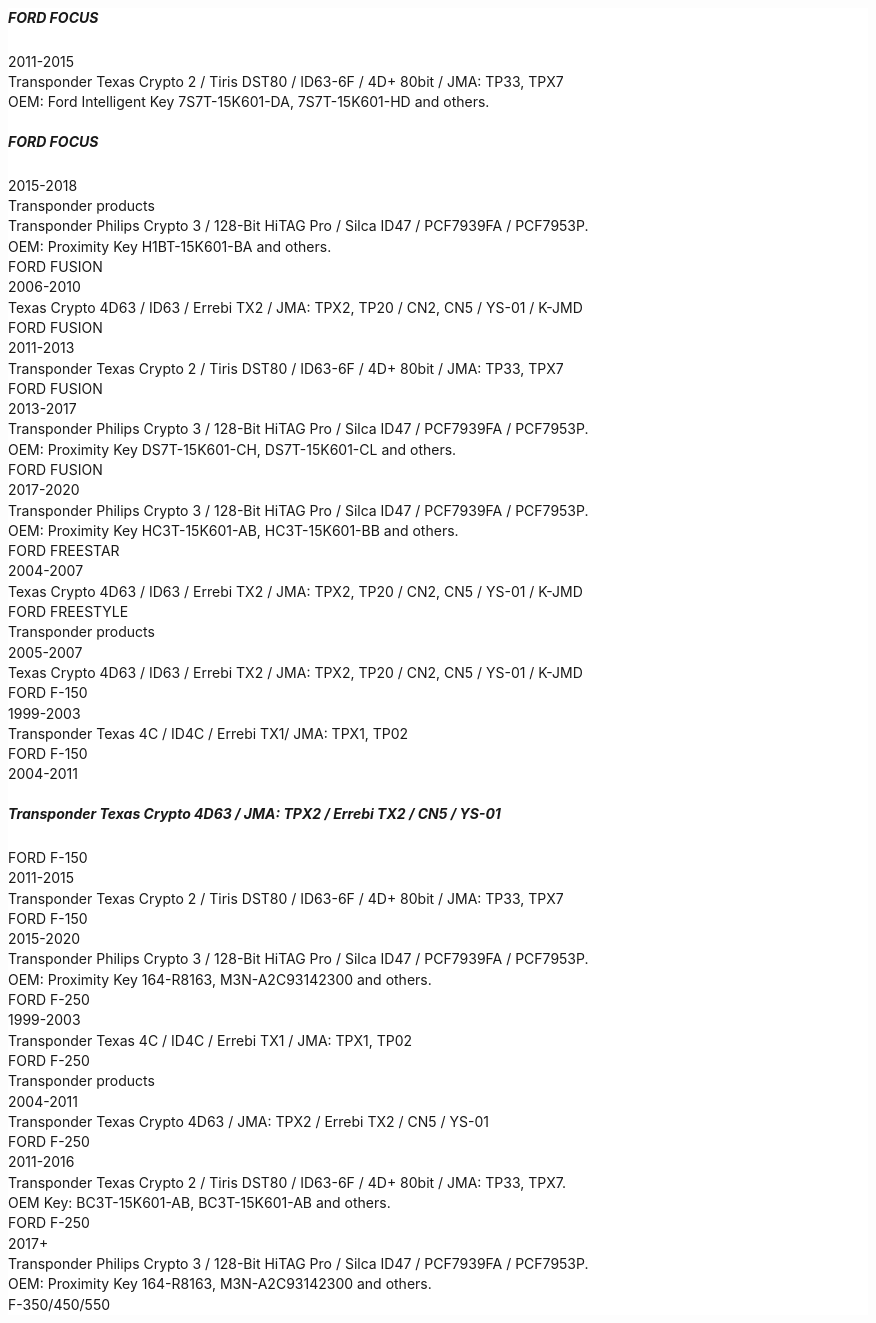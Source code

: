 ##### FORD FOCUS

2011-2015  
Transponder Texas Crypto 2 / Tiris DST80  / ID63-6F / 4D+ 80bit / JMA: TP33, TPX7  
OEM: Ford Intelligent Key 7S7T-15K601-DA, 7S7T-15K601-HD and others.

##### FORD FOCUS

2015-2018  
Transponder products  
Transponder Philips Crypto 3 / 128-Bit HiTAG Pro / Silca ID47 / PCF7939FA / PCF7953P.  
OEM: Proximity Key H1BT-15K601-BA and others.  
FORD FUSION  
2006-2010  
Texas Crypto 4D63 / ID63 / Errebi TX2 / JMA: TPX2, TP20 / CN2, CN5 / YS-01 / K-JMD  
FORD FUSION  
2011-2013  
Transponder Texas Crypto 2 / Tiris DST80  / ID63-6F / 4D+ 80bit / JMA: TP33, TPX7  
FORD FUSION  
2013-2017  
Transponder Philips Crypto 3 / 128-Bit HiTAG Pro / Silca ID47 / PCF7939FA / PCF7953P.  
OEM: Proximity Key DS7T-15K601-CH, DS7T-15K601-CL and others.  
FORD FUSION  
2017-2020  
Transponder Philips Crypto 3 / 128-Bit HiTAG Pro / Silca ID47 / PCF7939FA / PCF7953P.  
OEM: Proximity Key HC3T-15K601-AB, HC3T-15K601-BB and others.  
FORD FREESTAR  
2004-2007  
Texas Crypto 4D63 / ID63 / Errebi TX2 / JMA: TPX2, TP20 / CN2, CN5 / YS-01 / K-JMD  
FORD FREESTYLE  
Transponder products  
2005-2007  
Texas Crypto 4D63 / ID63 / Errebi TX2 / JMA: TPX2, TP20 / CN2, CN5 / YS-01 / K-JMD  
FORD F-150  
1999-2003  
Transponder Texas 4C / ID4C / Errebi TX1/ JMA: TPX1, TP02  
FORD F-150  
2004-2011

##### Transponder Texas Crypto 4D63 / JMA: TPX2 / Errebi TX2 / CN5 / YS-01

FORD F-150  
2011-2015  
Transponder Texas Crypto 2 / Tiris DST80  / ID63-6F / 4D+ 80bit / JMA: TP33, TPX7  
FORD F-150  
2015-2020  
Transponder Philips Crypto 3 / 128-Bit HiTAG Pro / Silca ID47 / PCF7939FA / PCF7953P.  
OEM: Proximity Key 164-R8163, M3N-A2C93142300 and others.  
FORD F-250  
1999-2003  
Transponder Texas 4C / ID4C / Errebi TX1 / JMA: TPX1, TP02  
FORD F-250  
Transponder products  
2004-2011  
Transponder Texas Crypto 4D63 / JMA: TPX2 / Errebi TX2 / CN5 / YS-01  
FORD F-250  
2011-2016  
Transponder Texas Crypto 2 / Tiris DST80  / ID63-6F / 4D+ 80bit / JMA: TP33, TPX7.  
OEM Key: BC3T-15K601-AB, BC3T-15K601-AB and others.  
FORD F-250  
2017+  
Transponder Philips Crypto 3 / 128-Bit HiTAG Pro / Silca ID47 / PCF7939FA / PCF7953P.  
OEM: Proximity Key 164-R8163, M3N-A2C93142300 and others.  
F-350/450/550  